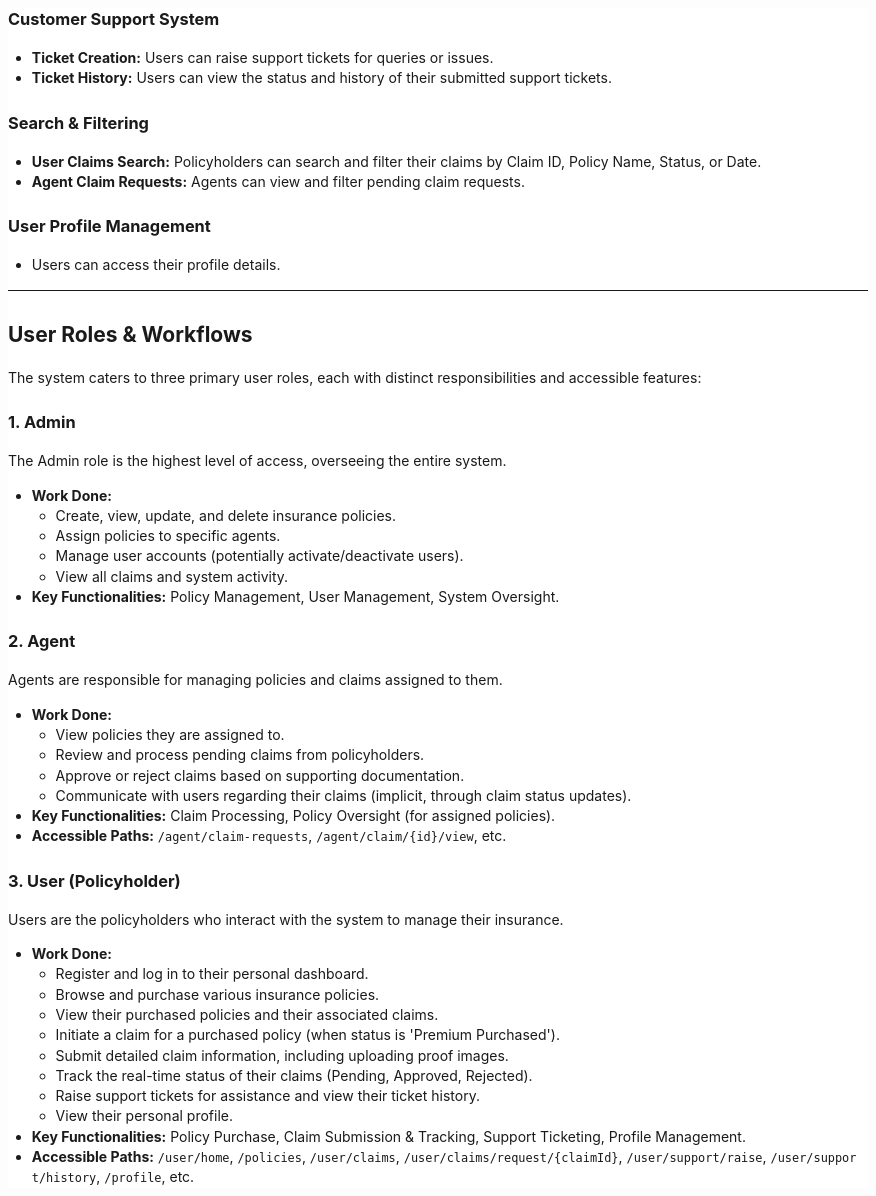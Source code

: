 ### Customer Support System

  * **Ticket Creation:** Users can raise support tickets for queries or issues.
  * **Ticket History:** Users can view the status and history of their submitted support tickets.

### Search & Filtering

  * **User Claims Search:** Policyholders can search and filter their claims by Claim ID, Policy Name, Status, or Date.
  * **Agent Claim Requests:** Agents can view and filter pending claim requests.

### User Profile Management

  * Users can access their profile details.

-----

## User Roles & Workflows

The system caters to three primary user roles, each with distinct responsibilities and accessible features:

### 1\. Admin

The Admin role is the highest level of access, overseeing the entire system.

  * **Work Done:**
      * Create, view, update, and delete insurance policies.
      * Assign policies to specific agents.
      * Manage user accounts (potentially activate/deactivate users).
      * View all claims and system activity.
  * **Key Functionalities:** Policy Management, User Management, System Oversight.

### 2\. Agent

Agents are responsible for managing policies and claims assigned to them.

  * **Work Done:**
      * View policies they are assigned to.
      * Review and process pending claims from policyholders.
      * Approve or reject claims based on supporting documentation.
      * Communicate with users regarding their claims (implicit, through claim status updates).
  * **Key Functionalities:** Claim Processing, Policy Oversight (for assigned policies).
  * **Accessible Paths:** `/agent/claim-requests`, `/agent/claim/{id}/view`, etc.

### 3\. User (Policyholder)

Users are the policyholders who interact with the system to manage their insurance.

  * **Work Done:**
      * Register and log in to their personal dashboard.
      * Browse and purchase various insurance policies.
      * View their purchased policies and their associated claims.
      * Initiate a claim for a purchased policy (when status is 'Premium Purchased').
      * Submit detailed claim information, including uploading proof images.
      * Track the real-time status of their claims (Pending, Approved, Rejected).
      * Raise support tickets for assistance and view their ticket history.
      * View their personal profile.
  * **Key Functionalities:** Policy Purchase, Claim Submission & Tracking, Support Ticketing, Profile Management.
  * **Accessible Paths:** `/user/home`, `/policies`, `/user/claims`, `/user/claims/request/{claimId}`, `/user/support/raise`, `/user/support/history`, `/profile`, etc.
